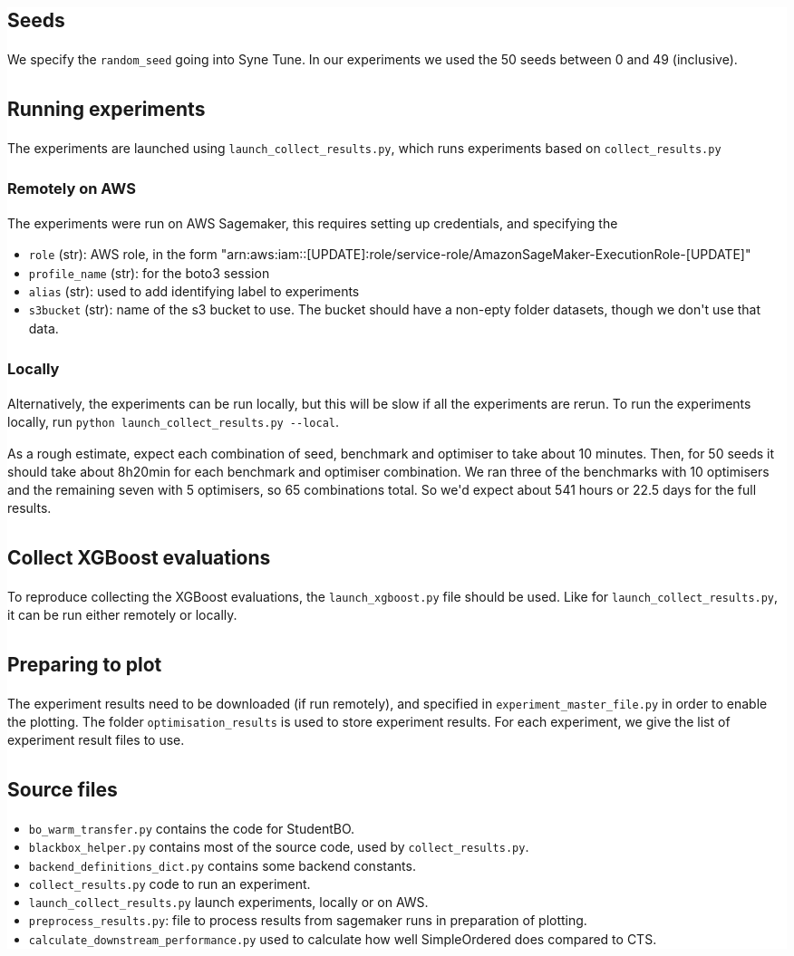 
## Seeds
We specify the `random_seed` going into Syne Tune. In our experiments we used the 50 seeds between 0 and 49 (inclusive).


## Running experiments
The experiments are launched using `launch_collect_results.py`, which runs experiments based on `collect_results.py`


### Remotely on AWS
The experiments were run on AWS Sagemaker, this requires setting up credentials, and specifying the
* `role` (str): AWS role, in the form "arn:aws:iam::[UPDATE]:role/service-role/AmazonSageMaker-ExecutionRole-[UPDATE]"
* `profile_name` (str): for the boto3 session
* `alias` (str): used to add identifying label to experiments
* `s3bucket` (str): name of the s3 bucket to use. The bucket should have a non-epty folder datasets, though we don't use that data.


### Locally
Alternatively, the experiments can be run locally, but this will be slow if all the experiments are rerun. To run the experiments locally, run `python launch_collect_results.py --local`.

As a rough estimate, expect each combination of seed, benchmark and optimiser to take about 10 minutes. Then, for 50 seeds it should take about 8h20min for each benchmark and optimiser combination. We ran three of the benchmarks with 10 optimisers and the remaining seven with 5 optimisers, so 65 combinations total. So we'd expect about 541 hours or 22.5 days for the full results.


## Collect XGBoost evaluations
To reproduce collecting the XGBoost evaluations, the `launch_xgboost.py` file should be used. Like for `launch_collect_results.py`, it can be run either remotely or locally.


## Preparing to plot
The experiment results need to be downloaded (if run remotely), and specified in `experiment_master_file.py` in order to enable the plotting.
The folder `optimisation_results` is used to store experiment results. For each experiment, we give the list of experiment result files to use.


## Source files
* `bo_warm_transfer.py` contains the code for StudentBO.
* `blackbox_helper.py` contains most of the source code, used by `collect_results.py`.
* `backend_definitions_dict.py` contains some backend constants.
* `collect_results.py` code to run an experiment.
* `launch_collect_results.py` launch experiments, locally or on AWS.
* `preprocess_results.py`: file to process results from sagemaker runs in preparation of plotting.
* `calculate_downstream_performance.py` used to calculate how well SimpleOrdered does compared to CTS.
